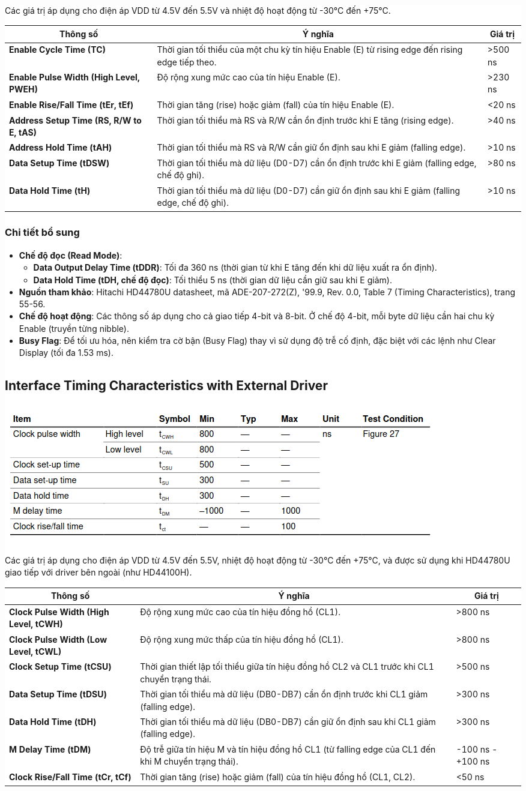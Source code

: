 Các giá trị áp dụng cho điện áp VDD từ 4.5V đến 5.5V và nhiệt độ hoạt động từ -30°C đến +75°C.

| **Thông số**                             | **Ý nghĩa**                                                                                              | **Giá trị** |
| ------------------------------------------------ | ---------------------------------------------------------------------------------------------------------------- | ------------------- |
| **Enable Cycle Time (TC)**                 | Thời gian tối thiểu của một chu kỳ tín hiệu Enable (E) từ rising edge đến rising edge tiếp theo.     | >500 ns             |
| **Enable Pulse Width (High Level, PWEH)**  | Độ rộng xung mức cao của tín hiệu Enable (E).                                                             | >230 ns             |
| **Enable Rise/Fall Time (tEr, tEf)**       | Thời gian tăng (rise) hoặc giảm (fall) của tín hiệu Enable (E).                                           | <20 ns              |
| **Address Setup Time (RS, R/W to E, tAS)** | Thời gian tối thiểu mà RS và R/W cần ổn định trước khi E tăng (rising edge).                         | >40 ns              |
| **Address Hold Time (tAH)**                | Thời gian tối thiểu mà RS và R/W cần giữ ổn định sau khi E giảm (falling edge).                       | >10 ns              |
| **Data Setup Time (tDSW)**                 | Thời gian tối thiểu mà dữ liệu (D0-D7) cần ổn định trước khi E giảm (falling edge, chế độ ghi).  | >80 ns              |
| **Data Hold Time (tH)**                    | Thời gian tối thiểu mà dữ liệu (D0-D7) cần giữ ổn định sau khi E giảm (falling edge, chế độ ghi). | >10 ns              |

### Chi tiết bổ sung

- **Chế độ đọc (Read Mode)**:
  - **Data Output Delay Time (tDDR)**: Tối đa 360 ns (thời gian từ khi E tăng đến khi dữ liệu xuất ra ổn định).
  - **Data Hold Time (tDH, chế độ đọc)**: Tối thiểu 5 ns (thời gian dữ liệu cần giữ sau khi E giảm).
- **Nguồn tham khảo**: Hitachi HD44780U datasheet, mã ADE-207-272(Z), '99.9, Rev. 0.0, Table 7 (Timing Characteristics), trang 55-56.
- **Chế độ hoạt động**: Các thông số áp dụng cho cả giao tiếp 4-bit và 8-bit. Ở chế độ 4-bit, mỗi byte dữ liệu cần hai chu kỳ Enable (truyền từng nibble).
- **Busy Flag**: Để tối ưu hóa, nên kiểm tra cờ bận (Busy Flag) thay vì sử dụng độ trễ cố định, đặc biệt với các lệnh như Clear Display (tối đa 1.53 ms).

## Interface Timing Characteristics with External Driver

![Interface Timing Characteristics with External Driver](Interface%20TimingCharacteristicswithExternalDriver.png)

Các giá trị áp dụng cho điện áp VDD từ 4.5V đến 5.5V, nhiệt độ hoạt động từ -30°C đến +75°C, và được sử dụng khi HD44780U giao tiếp với driver bên ngoài (như HD44100H).

| **Thông số**                           | **Ý nghĩa**                                                                                                      | **Giá trị** |
| ---------------------------------------------- | ------------------------------------------------------------------------------------------------------------------------ | ------------------- |
| **Clock Pulse Width (High Level, tCWH)** | Độ rộng xung mức cao của tín hiệu đồng hồ (CL1).                                                               | >800 ns             |
| **Clock Pulse Width (Low Level, tCWL)**  | Độ rộng xung mức thấp của tín hiệu đồng hồ (CL1).                                                             | >800 ns             |
| **Clock Setup Time (tCSU)**              | Thời gian thiết lập tối thiểu giữa tín hiệu đồng hồ CL2 và CL1 trước khi CL1 chuyển trạng thái.         | >500 ns             |
| **Data Setup Time (tDSU)**               | Thời gian tối thiểu mà dữ liệu (DB0-DB7) cần ổn định trước khi CL1 giảm (falling edge).                     | >300 ns             |
| **Data Hold Time (tDH)**                 | Thời gian tối thiểu mà dữ liệu (DB0-DB7) cần giữ ổn định sau khi CL1 giảm (falling edge).                    | >300 ns             |
| **M Delay Time (tDM)**                   | Độ trễ giữa tín hiệu M và tín hiệu đồng hồ CL1 (từ falling edge của CL1 đến khi M chuyển trạng thái). | -100 ns - +100 ns   |
| **Clock Rise/Fall Time (tCr, tCf)**      | Thời gian tăng (rise) hoặc giảm (fall) của tín hiệu đồng hồ (CL1, CL2).                                        | <50 ns              |
